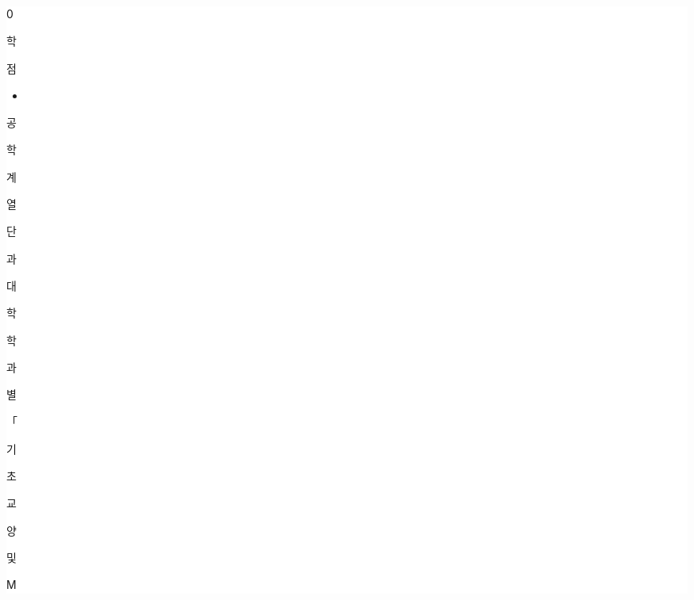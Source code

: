0

학

점




-

 

 

공

학

계

열

 




단

과

대

학

 

 

학

과

별

 




「

기

초

교

양

 

 

및

 




M
